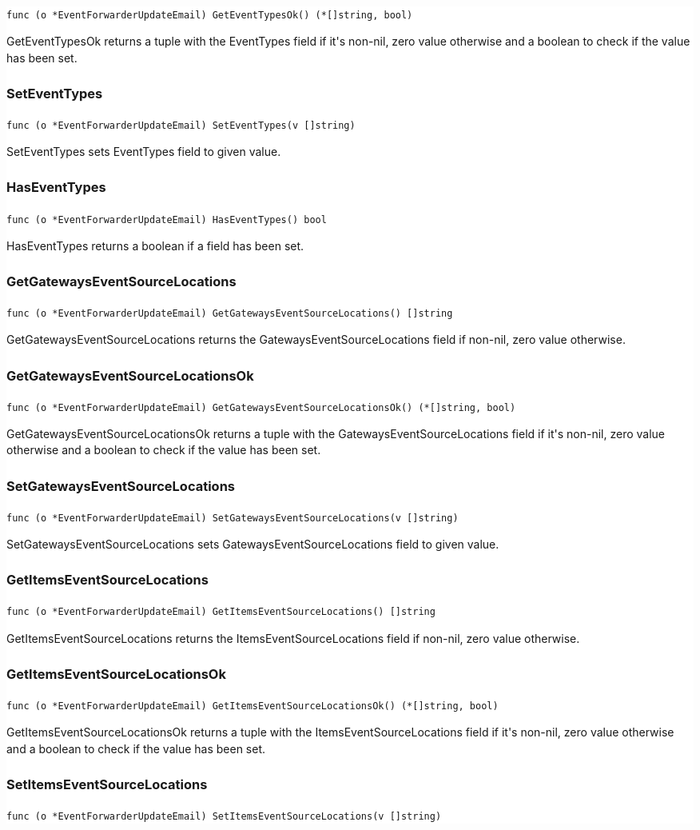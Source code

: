 `func (o *EventForwarderUpdateEmail) GetEventTypesOk() (*[]string, bool)`

GetEventTypesOk returns a tuple with the EventTypes field if it's non-nil, zero value otherwise
and a boolean to check if the value has been set.

### SetEventTypes

`func (o *EventForwarderUpdateEmail) SetEventTypes(v []string)`

SetEventTypes sets EventTypes field to given value.

### HasEventTypes

`func (o *EventForwarderUpdateEmail) HasEventTypes() bool`

HasEventTypes returns a boolean if a field has been set.

### GetGatewaysEventSourceLocations

`func (o *EventForwarderUpdateEmail) GetGatewaysEventSourceLocations() []string`

GetGatewaysEventSourceLocations returns the GatewaysEventSourceLocations field if non-nil, zero value otherwise.

### GetGatewaysEventSourceLocationsOk

`func (o *EventForwarderUpdateEmail) GetGatewaysEventSourceLocationsOk() (*[]string, bool)`

GetGatewaysEventSourceLocationsOk returns a tuple with the GatewaysEventSourceLocations field if it's non-nil, zero value otherwise
and a boolean to check if the value has been set.

### SetGatewaysEventSourceLocations

`func (o *EventForwarderUpdateEmail) SetGatewaysEventSourceLocations(v []string)`

SetGatewaysEventSourceLocations sets GatewaysEventSourceLocations field to given value.


### GetItemsEventSourceLocations

`func (o *EventForwarderUpdateEmail) GetItemsEventSourceLocations() []string`

GetItemsEventSourceLocations returns the ItemsEventSourceLocations field if non-nil, zero value otherwise.

### GetItemsEventSourceLocationsOk

`func (o *EventForwarderUpdateEmail) GetItemsEventSourceLocationsOk() (*[]string, bool)`

GetItemsEventSourceLocationsOk returns a tuple with the ItemsEventSourceLocations field if it's non-nil, zero value otherwise
and a boolean to check if the value has been set.

### SetItemsEventSourceLocations

`func (o *EventForwarderUpdateEmail) SetItemsEventSourceLocations(v []string)`
